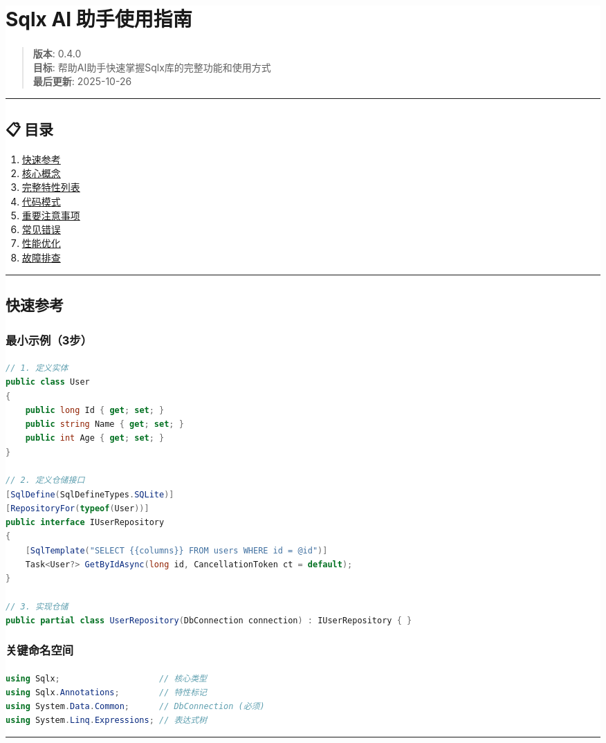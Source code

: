 # Sqlx AI 助手使用指南

> **版本**: 0.4.0  
> **目标**: 帮助AI助手快速掌握Sqlx库的完整功能和使用方式  
> **最后更新**: 2025-10-26

---

## 📋 目录

1. [快速参考](#快速参考)
2. [核心概念](#核心概念)
3. [完整特性列表](#完整特性列表)
4. [代码模式](#代码模式)
5. [重要注意事项](#重要注意事项)
6. [常见错误](#常见错误)
7. [性能优化](#性能优化)
8. [故障排查](#故障排查)

---

## 快速参考

### 最小示例（3步）

```csharp
// 1. 定义实体
public class User 
{
    public long Id { get; set; }
    public string Name { get; set; }
    public int Age { get; set; }
}

// 2. 定义仓储接口
[SqlDefine(SqlDefineTypes.SQLite)]
[RepositoryFor(typeof(User))]
public interface IUserRepository
{
    [SqlTemplate("SELECT {{columns}} FROM users WHERE id = @id")]
    Task<User?> GetByIdAsync(long id, CancellationToken ct = default);
}

// 3. 实现仓储
public partial class UserRepository(DbConnection connection) : IUserRepository { }
```

### 关键命名空间

```csharp
using Sqlx;                    // 核心类型
using Sqlx.Annotations;        // 特性标记
using System.Data.Common;      // DbConnection (必须)
using System.Linq.Expressions; // 表达式树
```

---